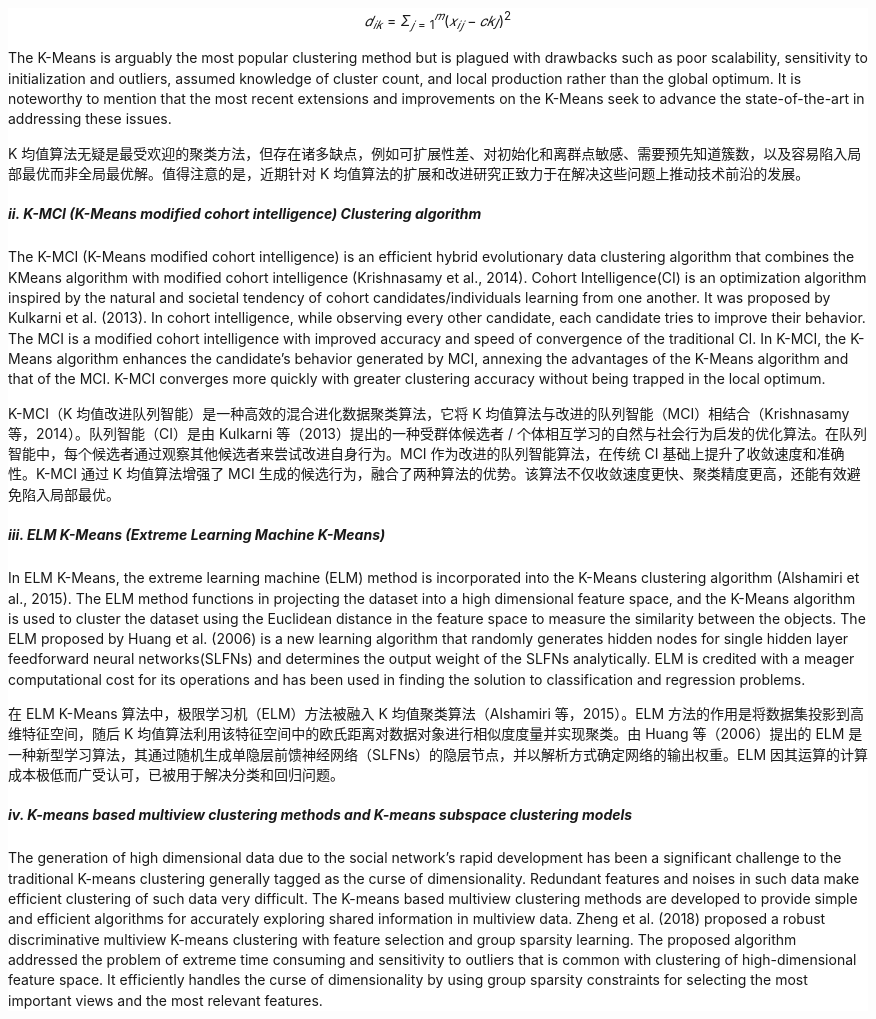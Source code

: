 $$𝑑_{𝑖𝑘} =\Sigma^𝑚_{𝑗=1}(𝑥_{𝑖𝑗} − 𝑐{𝑘𝑗})^2$$

The K-Means is arguably the most popular clustering method but is plagued with drawbacks such as poor scalability, sensitivity to initialization and outliers, assumed knowledge of cluster count, and local production rather than the global optimum. It is noteworthy to mention that the most recent extensions and improvements on the K-Means seek to advance the state-of-the-art in addressing these issues.

K 均值算法无疑是最受欢迎的聚类方法，但存在诸多缺点，例如可扩展性差、对初始化和离群点敏感、需要预先知道簇数，以及容易陷入局部最优而非全局最优解。值得注意的是，近期针对 K 均值算法的扩展和改进研究正致力于在解决这些问题上推动技术前沿的发展。

##### ii. K-MCI (K-Means modified cohort intelligence) Clustering algorithm

The K-MCI (K-Means modified cohort intelligence) is an efficient hybrid evolutionary data clustering algorithm that combines the KMeans algorithm with modified cohort intelligence (Krishnasamy et al., 2014). Cohort Intelligence(CI) is an optimization algorithm inspired by the natural and societal tendency of cohort candidates/individuals learning from one another. It was proposed by Kulkarni et al. (2013). In cohort intelligence, while observing every other candidate, each candidate tries to improve their behavior. The MCI is a modified cohort intelligence with improved accuracy and speed of convergence of the traditional CI. In K-MCI, the K-Means algorithm enhances the candidate’s behavior generated by MCI, annexing the advantages of the K-Means algorithm and that of the MCI. K-MCI converges more quickly with greater clustering accuracy without being trapped in the local optimum.

K-MCI（K 均值改进队列智能）是一种高效的混合进化数据聚类算法，它将 K 均值算法与改进的队列智能（MCI）相结合（Krishnasamy 等，2014）。队列智能（CI）是由 Kulkarni 等（2013）提出的一种受群体候选者 / 个体相互学习的自然与社会行为启发的优化算法。在队列智能中，每个候选者通过观察其他候选者来尝试改进自身行为。MCI 作为改进的队列智能算法，在传统 CI 基础上提升了收敛速度和准确性。K-MCI 通过 K 均值算法增强了 MCI 生成的候选行为，融合了两种算法的优势。该算法不仅收敛速度更快、聚类精度更高，还能有效避免陷入局部最优。

##### iii. ELM K-Means (Extreme Learning Machine K-Means)

In ELM K-Means, the extreme learning machine (ELM) method is incorporated into the K-Means clustering algorithm (Alshamiri et al., 2015). The ELM method functions in projecting the dataset into a high dimensional feature space, and the K-Means algorithm is used to cluster the dataset using the Euclidean distance in the feature space to measure the similarity between the objects. The ELM proposed by Huang et al. (2006) is a new learning algorithm that randomly generates hidden nodes for single hidden layer feedforward neural networks(SLFNs) and determines the output weight of the SLFNs analytically. ELM is credited with a meager computational cost for its operations and has been used in finding the solution to classification and regression problems.

在 ELM K-Means 算法中，极限学习机（ELM）方法被融入 K 均值聚类算法（Alshamiri 等，2015）。ELM 方法的作用是将数据集投影到高维特征空间，随后 K 均值算法利用该特征空间中的欧氏距离对数据对象进行相似度度量并实现聚类。由 Huang 等（2006）提出的 ELM 是一种新型学习算法，其通过随机生成单隐层前馈神经网络（SLFNs）的隐层节点，并以解析方式确定网络的输出权重。ELM 因其运算的计算成本极低而广受认可，已被用于解决分类和回归问题。

##### iv. K-means based multiview clustering methods and K-means subspace clustering models

The generation of high dimensional data due to the social network’s rapid development has been a significant challenge to the traditional K-means clustering generally tagged as the curse of dimensionality. Redundant features and noises in such data make efficient clustering of such data very difficult. The K-means based multiview clustering methods are developed to provide simple and efficient algorithms for accurately exploring shared information in multiview data. Zheng et al. (2018) proposed a robust discriminative multiview K-means clustering with feature selection and group sparsity learning. The proposed algorithm addressed the problem of extreme time consuming and sensitivity to outliers that is common with clustering of high-dimensional feature space. It efficiently handles the curse of dimensionality by using group sparsity constraints for selecting the most important views and the most relevant features.

